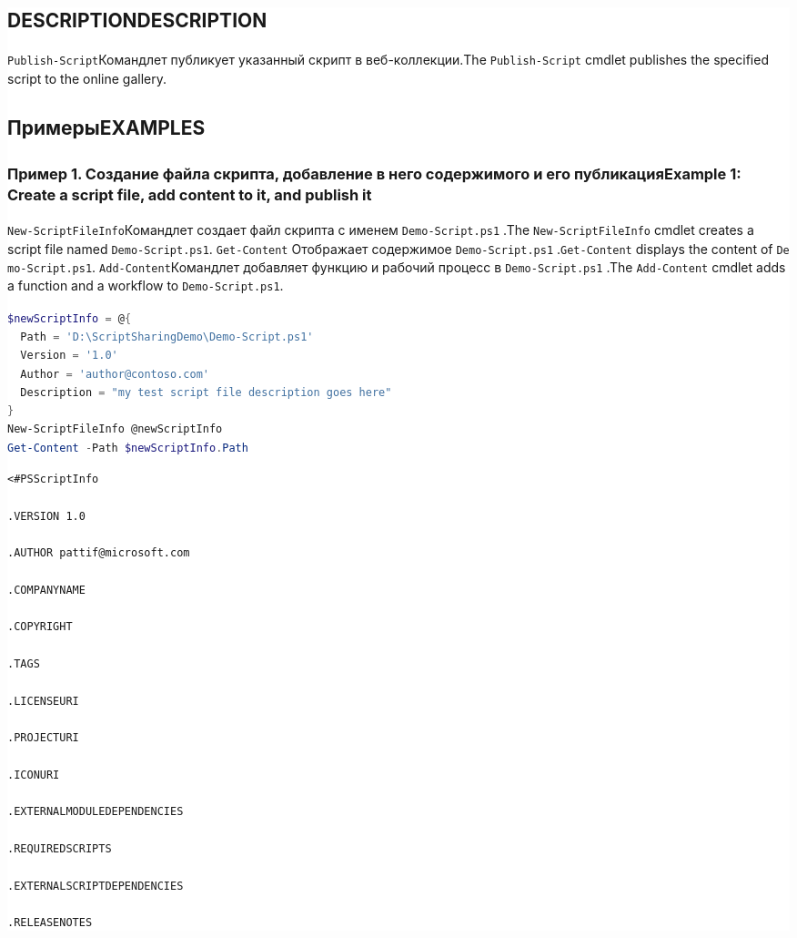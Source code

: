 ## <span data-ttu-id="77429-109">DESCRIPTION</span><span class="sxs-lookup"><span data-stu-id="77429-109">DESCRIPTION</span></span>

<span data-ttu-id="77429-110">`Publish-Script`Командлет публикует указанный скрипт в веб-коллекции.</span><span class="sxs-lookup"><span data-stu-id="77429-110">The `Publish-Script` cmdlet publishes the specified script to the online gallery.</span></span>

## <span data-ttu-id="77429-111">Примеры</span><span class="sxs-lookup"><span data-stu-id="77429-111">EXAMPLES</span></span>

### <span data-ttu-id="77429-112">Пример 1. Создание файла скрипта, добавление в него содержимого и его публикация</span><span class="sxs-lookup"><span data-stu-id="77429-112">Example 1: Create a script file, add content to it, and publish it</span></span>

<span data-ttu-id="77429-113">`New-ScriptFileInfo`Командлет создает файл скрипта с именем `Demo-Script.ps1` .</span><span class="sxs-lookup"><span data-stu-id="77429-113">The `New-ScriptFileInfo` cmdlet creates a script file named `Demo-Script.ps1`.</span></span> <span data-ttu-id="77429-114">`Get-Content` Отображает содержимое `Demo-Script.ps1` .</span><span class="sxs-lookup"><span data-stu-id="77429-114">`Get-Content` displays the content of `Demo-Script.ps1`.</span></span> <span data-ttu-id="77429-115">`Add-Content`Командлет добавляет функцию и рабочий процесс в `Demo-Script.ps1` .</span><span class="sxs-lookup"><span data-stu-id="77429-115">The `Add-Content` cmdlet adds a function and a workflow to `Demo-Script.ps1`.</span></span>

```powershell
$newScriptInfo = @{
  Path = 'D:\ScriptSharingDemo\Demo-Script.ps1'
  Version = '1.0'
  Author = 'author@contoso.com'
  Description = "my test script file description goes here"
}
New-ScriptFileInfo @newScriptInfo
Get-Content -Path $newScriptInfo.Path
```

```Output
<#PSScriptInfo

.VERSION 1.0

.AUTHOR pattif@microsoft.com

.COMPANYNAME

.COPYRIGHT

.TAGS

.LICENSEURI

.PROJECTURI

.ICONURI

.EXTERNALMODULEDEPENDENCIES

.REQUIREDSCRIPTS

.EXTERNALSCRIPTDEPENDENCIES

.RELEASENOTES
```
